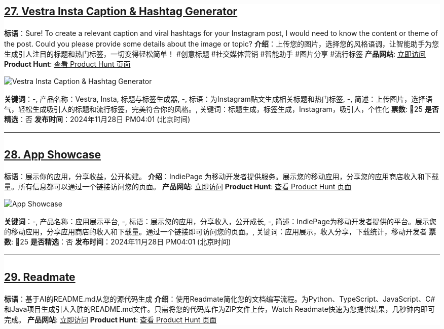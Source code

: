 ## [27. Vestra Insta Caption & Hashtag Generator](https://www.producthunt.com/posts/vestra-insta-caption-hashtag-generator?utm_campaign=producthunt-api&utm_medium=api-v2&utm_source=Application%3A+nextauth+%28ID%3A+151633%29)
**标语**：Sure! To create a relevant caption and viral hashtags for your Instagram post, I would need to know the content or theme of the post. Could you please provide some details about the image or topic?
**介绍**：上传您的图片，选择您的风格语调，让智能助手为您生成引人注目的标题和热门标签，一切变得轻松简单！ #创意标题 #社交媒体营销 #智能助手 #图片分享 #流行标签
**产品网站**: [立即访问](https://www.producthunt.com/r/KVO2Y5ETY7F2N5?utm_campaign=producthunt-api&utm_medium=api-v2&utm_source=Application%3A+nextauth+%28ID%3A+151633%29)
**Product Hunt**: [查看 Product Hunt 页面](https://www.producthunt.com/posts/vestra-insta-caption-hashtag-generator?utm_campaign=producthunt-api&utm_medium=api-v2&utm_source=Application%3A+nextauth+%28ID%3A+151633%29)

![Vestra Insta Caption & Hashtag Generator](https://ph-files.imgix.net/2332bf90-9978-49f7-96c8-1accfbfc1534.png?auto=format&fit=crop&frame=1&h=512&w=1024)

**关键词**：-, 产品名称：Vestra, Insta, 标题与标签生成器, -, 标语：为Instagram贴文生成相关标题和热门标签, -, 简述：上传图片，选择语气，轻松生成吸引人的标题和流行标签，完美符合你的风格。, 关键词：标题生成，标签生成，Instagram，吸引人，个性化
**票数**: 🔺25
**是否精选**：否
**发布时间**：2024年11月28日 PM04:01 (北京时间)

---

## [28. App Showcase](https://www.producthunt.com/posts/app-showcase?utm_campaign=producthunt-api&utm_medium=api-v2&utm_source=Application%3A+nextauth+%28ID%3A+151633%29)
**标语**：展示你的应用，分享收益，公开构建。
**介绍**：IndiePage 为移动开发者提供服务。展示您的移动应用，分享您的应用商店收入和下载量。所有信息都可以通过一个链接访问您的页面。
**产品网站**: [立即访问](https://www.producthunt.com/r/KTIZWES6FPTKSJ?utm_campaign=producthunt-api&utm_medium=api-v2&utm_source=Application%3A+nextauth+%28ID%3A+151633%29)
**Product Hunt**: [查看 Product Hunt 页面](https://www.producthunt.com/posts/app-showcase?utm_campaign=producthunt-api&utm_medium=api-v2&utm_source=Application%3A+nextauth+%28ID%3A+151633%29)

![App Showcase](https://ph-files.imgix.net/993d2fd7-63fe-426b-9e87-0bf9b2f67156.png?auto=format&fit=crop&frame=1&h=512&w=1024)

**关键词**：-, 产品名称：应用展示平台, -, 标语：展示您的应用，分享收入，公开成长, -, 简述：IndiePage为移动开发者提供的平台。展示您的移动应用，分享应用商店的收入和下载量。通过一个链接即可访问您的页面。, 关键词：应用展示，收入分享，下载统计，移动开发者
**票数**: 🔺25
**是否精选**：否
**发布时间**：2024年11月28日 PM04:01 (北京时间)

---

## [29. Readmate](https://www.producthunt.com/posts/readmate?utm_campaign=producthunt-api&utm_medium=api-v2&utm_source=Application%3A+nextauth+%28ID%3A+151633%29)
**标语**：基于AI的README.md从您的源代码生成
**介绍**：使用Readmate简化您的文档编写流程。为Python、TypeScript、JavaScript、C#和Java项目生成引人入胜的README.md文件。只需将您的代码库作为ZIP文件上传，Watch Readmate快速为您提供结果，几秒钟内即可完成。
**产品网站**: [立即访问](https://www.producthunt.com/r/SGX7KZIT5DGRQS?utm_campaign=producthunt-api&utm_medium=api-v2&utm_source=Application%3A+nextauth+%28ID%3A+151633%29)
**Product Hunt**: [查看 Product Hunt 页面](https://www.producthunt.com/posts/readmate?utm_campaign=producthunt-api&utm_medium=api-v2&utm_source=Application%3A+nextauth+%28ID%3A+151633%29)
